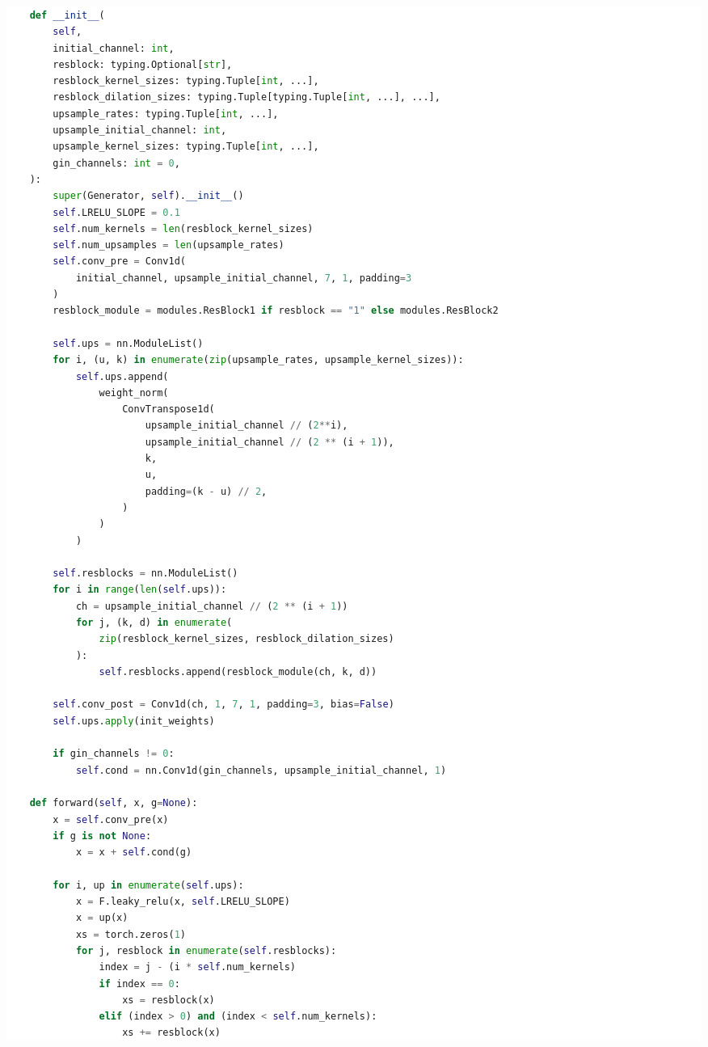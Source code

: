```py
    def __init__(
        self,
        initial_channel: int,
        resblock: typing.Optional[str],
        resblock_kernel_sizes: typing.Tuple[int, ...],
        resblock_dilation_sizes: typing.Tuple[typing.Tuple[int, ...], ...],
        upsample_rates: typing.Tuple[int, ...],
        upsample_initial_channel: int,
        upsample_kernel_sizes: typing.Tuple[int, ...],
        gin_channels: int = 0,
    ):
        super(Generator, self).__init__()
        self.LRELU_SLOPE = 0.1
        self.num_kernels = len(resblock_kernel_sizes)
        self.num_upsamples = len(upsample_rates)
        self.conv_pre = Conv1d(
            initial_channel, upsample_initial_channel, 7, 1, padding=3
        )
        resblock_module = modules.ResBlock1 if resblock == "1" else modules.ResBlock2

        self.ups = nn.ModuleList()
        for i, (u, k) in enumerate(zip(upsample_rates, upsample_kernel_sizes)):
            self.ups.append(
                weight_norm(
                    ConvTranspose1d(
                        upsample_initial_channel // (2**i),
                        upsample_initial_channel // (2 ** (i + 1)),
                        k,
                        u,
                        padding=(k - u) // 2,
                    )
                )
            )

        self.resblocks = nn.ModuleList()
        for i in range(len(self.ups)):
            ch = upsample_initial_channel // (2 ** (i + 1))
            for j, (k, d) in enumerate(
                zip(resblock_kernel_sizes, resblock_dilation_sizes)
            ):
                self.resblocks.append(resblock_module(ch, k, d))

        self.conv_post = Conv1d(ch, 1, 7, 1, padding=3, bias=False)
        self.ups.apply(init_weights)

        if gin_channels != 0:
            self.cond = nn.Conv1d(gin_channels, upsample_initial_channel, 1)

    def forward(self, x, g=None):
        x = self.conv_pre(x)
        if g is not None:
            x = x + self.cond(g)

        for i, up in enumerate(self.ups):
            x = F.leaky_relu(x, self.LRELU_SLOPE)
            x = up(x)
            xs = torch.zeros(1)
            for j, resblock in enumerate(self.resblocks):
                index = j - (i * self.num_kernels)
                if index == 0:
                    xs = resblock(x)
                elif (index > 0) and (index < self.num_kernels):
                    xs += resblock(x)
```